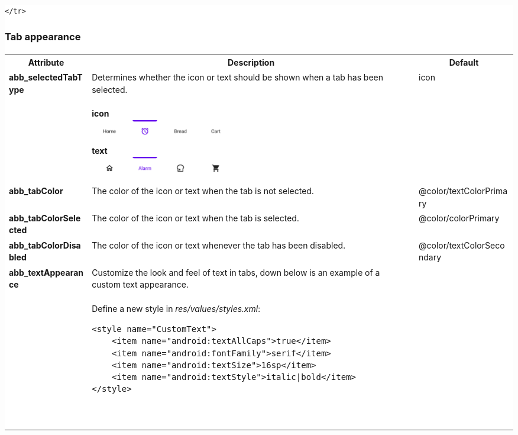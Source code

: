     </tr>
</table>

### Tab appearance
<table>
    <tr>
        <th>Attribute</th>
        <th>Description</th>
        <th>Default</th>
    </tr>
    <tr>
        <td><b>abb_selectedTabType</b></td>
        <td>
            Determines whether the icon or text should be shown when a tab has been selected.<br><br>
            <b>icon</b><br>
            <img src="./media/static/type-icon.png" width="240" /><br>
            <b>text</b><br>
            <img src="./media/static/type-text.png" width="240" /><br>
        </td>
        <td>icon</td>
    </tr>
    <tr>
        <td><b>abb_tabColor</b></td>
        <td>The color of the icon or text when the tab is not selected.</td>
        <td>@color/textColorPrimary</td>
    </tr>
    <tr>
        <td><b>abb_tabColorSelected</b></td>
        <td>The color of the icon or text when the tab is selected.</td>
        <td>@color/colorPrimary</td>
    </tr>
    <tr>
        <td><b>abb_tabColorDisabled</b></td>
        <td>The color of the icon or text whenever the tab has been disabled.</td>
        <td>@color/textColorSecondary</td>
    </tr>
    <tr>
        <td><b>abb_textAppearance</b></td>
        <td>Customize the look and feel of text in tabs, down below is an example of a custom text appearance.<br><br>
            Define a new style in <i>res/values/styles.xml</i>:
<pre lang="xml">
&lt;style name=&quot;CustomText&quot;&gt;
    &lt;item name=&quot;android:textAllCaps&quot;&gt;true&lt;/item&gt;
    &lt;item name=&quot;android:fontFamily&quot;&gt;serif&lt;/item&gt;
    &lt;item name=&quot;android:textSize&quot;&gt;16sp&lt;/item&gt;
    &lt;item name=&quot;android:textStyle&quot;&gt;italic|bold&lt;/item&gt;
&lt;/style&gt;